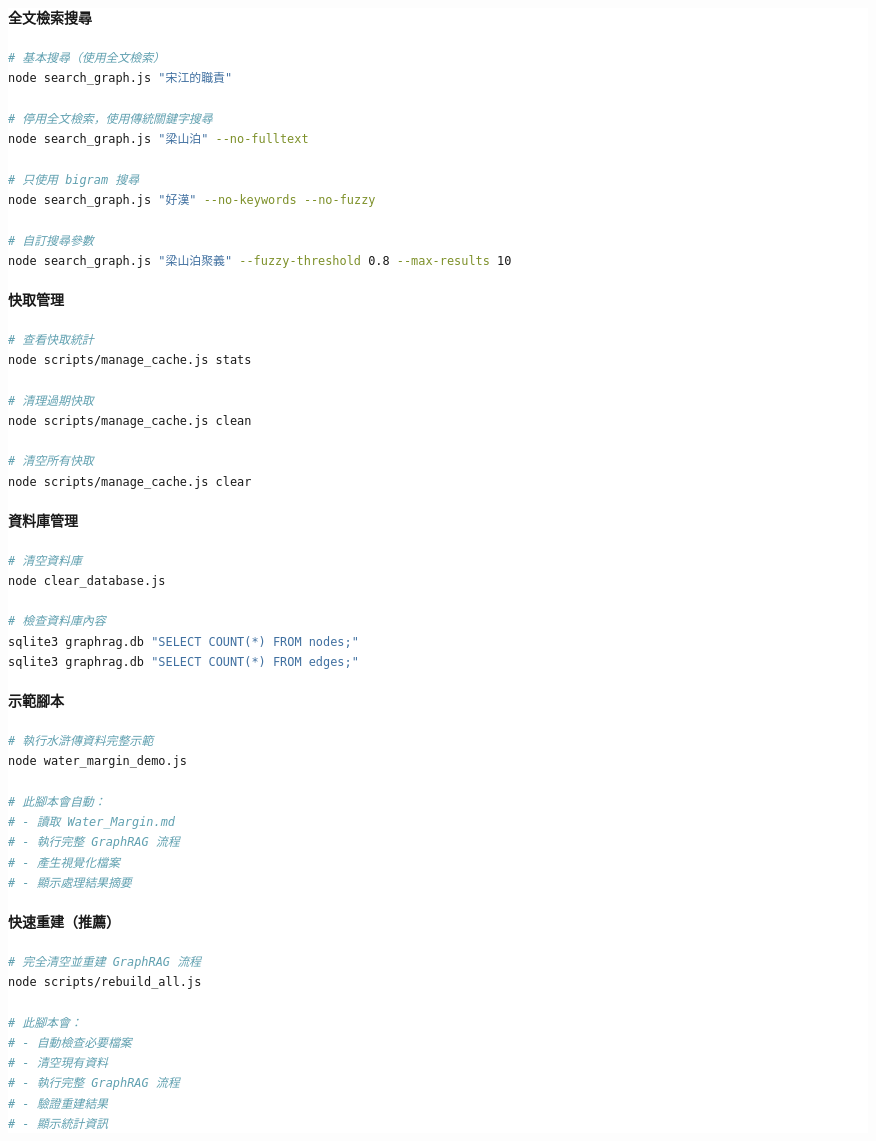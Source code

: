 #### 全文檢索搜尋
```bash
# 基本搜尋（使用全文檢索）
node search_graph.js "宋江的職責"

# 停用全文檢索，使用傳統關鍵字搜尋
node search_graph.js "梁山泊" --no-fulltext

# 只使用 bigram 搜尋
node search_graph.js "好漢" --no-keywords --no-fuzzy

# 自訂搜尋參數
node search_graph.js "梁山泊聚義" --fuzzy-threshold 0.8 --max-results 10
```

#### 快取管理
```bash
# 查看快取統計
node scripts/manage_cache.js stats

# 清理過期快取
node scripts/manage_cache.js clean

# 清空所有快取
node scripts/manage_cache.js clear
```

#### 資料庫管理
```bash
# 清空資料庫
node clear_database.js

# 檢查資料庫內容
sqlite3 graphrag.db "SELECT COUNT(*) FROM nodes;"
sqlite3 graphrag.db "SELECT COUNT(*) FROM edges;"
```

#### 示範腳本
```bash
# 執行水滸傳資料完整示範
node water_margin_demo.js

# 此腳本會自動：
# - 讀取 Water_Margin.md
# - 執行完整 GraphRAG 流程
# - 產生視覺化檔案
# - 顯示處理結果摘要
```

#### 快速重建（推薦）
```bash
# 完全清空並重建 GraphRAG 流程
node scripts/rebuild_all.js

# 此腳本會：
# - 自動檢查必要檔案
# - 清空現有資料
# - 執行完整 GraphRAG 流程
# - 驗證重建結果
# - 顯示統計資訊
```
